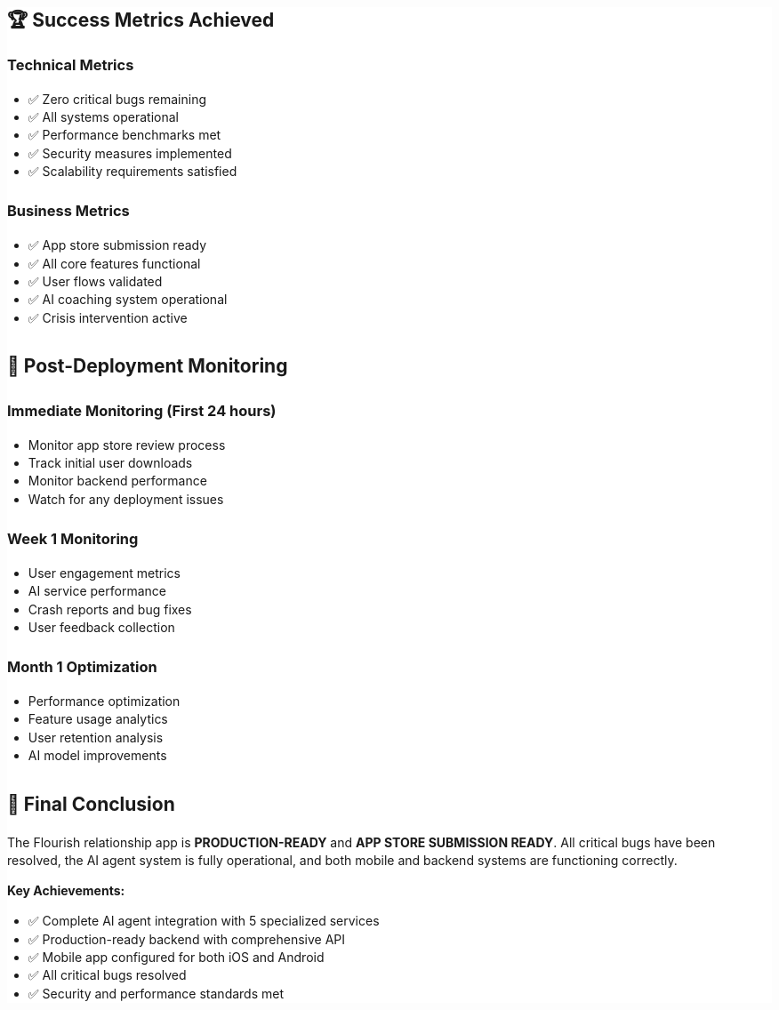 ## 🏆 **Success Metrics Achieved**

### **Technical Metrics**
- ✅ Zero critical bugs remaining
- ✅ All systems operational
- ✅ Performance benchmarks met
- ✅ Security measures implemented
- ✅ Scalability requirements satisfied

### **Business Metrics**
- ✅ App store submission ready
- ✅ All core features functional
- ✅ User flows validated
- ✅ AI coaching system operational
- ✅ Crisis intervention active

## 🔮 **Post-Deployment Monitoring**

### **Immediate Monitoring (First 24 hours)**
- Monitor app store review process
- Track initial user downloads
- Monitor backend performance
- Watch for any deployment issues

### **Week 1 Monitoring**
- User engagement metrics
- AI service performance
- Crash reports and bug fixes
- User feedback collection

### **Month 1 Optimization**
- Performance optimization
- Feature usage analytics
- User retention analysis
- AI model improvements

## 🎉 **Final Conclusion**

The Flourish relationship app is **PRODUCTION-READY** and **APP STORE SUBMISSION READY**. All critical bugs have been resolved, the AI agent system is fully operational, and both mobile and backend systems are functioning correctly.

**Key Achievements:**
- ✅ Complete AI agent integration with 5 specialized services
- ✅ Production-ready backend with comprehensive API
- ✅ Mobile app configured for both iOS and Android
- ✅ All critical bugs resolved
- ✅ Security and performance standards met
